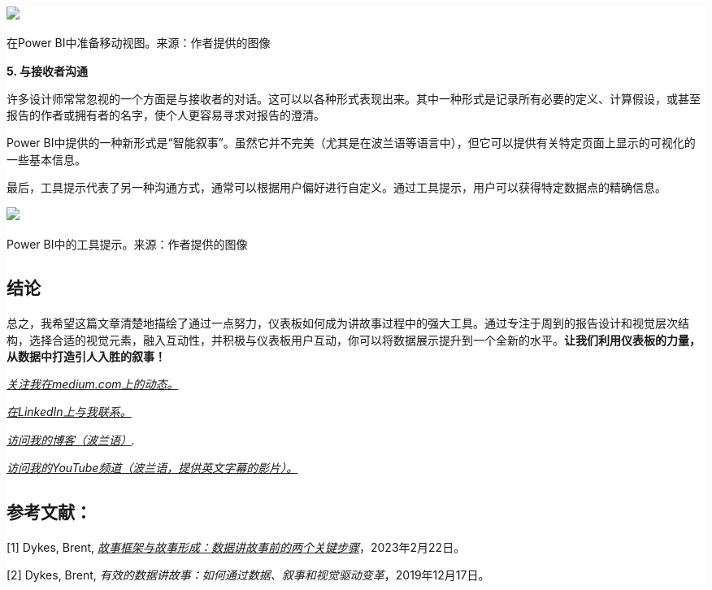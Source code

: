 ![](../Images/5f80eeac46d3a33d606aaa32540c02e4.png)

在Power BI中准备移动视图。来源：作者提供的图像

**5\. 与接收者沟通**

许多设计师常常忽视的一个方面是与接收者的对话。这可以以各种形式表现出来。其中一种形式是记录所有必要的定义、计算假设，或甚至报告的作者或拥有者的名字，使个人更容易寻求对报告的澄清。

Power BI中提供的一种新形式是“智能叙事”。虽然它并不完美（尤其是在波兰语等语言中），但它可以提供有关特定页面上显示的可视化的一些基本信息。

最后，工具提示代表了另一种沟通方式，通常可以根据用户偏好进行自定义。通过工具提示，用户可以获得特定数据点的精确信息。

![](../Images/6b58944991ea327d2d72a6c853607cf5.png)

Power BI中的工具提示。来源：作者提供的图像

## **结论**

总之，我希望这篇文章清楚地描绘了通过一点努力，仪表板如何成为讲故事过程中的强大工具。通过专注于周到的报告设计和视觉层次结构，选择合适的视觉元素，融入互动性，并积极与仪表板用户互动，你可以将数据展示提升到一个全新的水平。**让我们利用仪表板的力量，从数据中打造引人入胜的叙事！**

[*关注我在medium.com上的动态。*](https://medium.com/@michalszudejko)

[*在LinkedIn上与我联系。*](https://www.linkedin.com/in/michal-szudejko/)

[*访问我的博客（波兰语）*](http://www.michalszudejko.pl)*.*

[*访问我的YouTube频道（波兰语，提供英文字幕的影片）。*](https://www.youtube.com/@YTmichalszudejko)

## 参考文献：

[1] Dykes, Brent, [*故事框架与故事形成：数据讲故事前的两个关键步骤*](https://www.effectivedatastorytelling.com/post/storyframing-and-storyforming-two-essential-steps-that-precede-data-storytelling)，2023年2月22日。

[2] Dykes, Brent, *有效的数据讲故事：如何通过数据、叙事和视觉驱动变革*，2019年12月17日。
